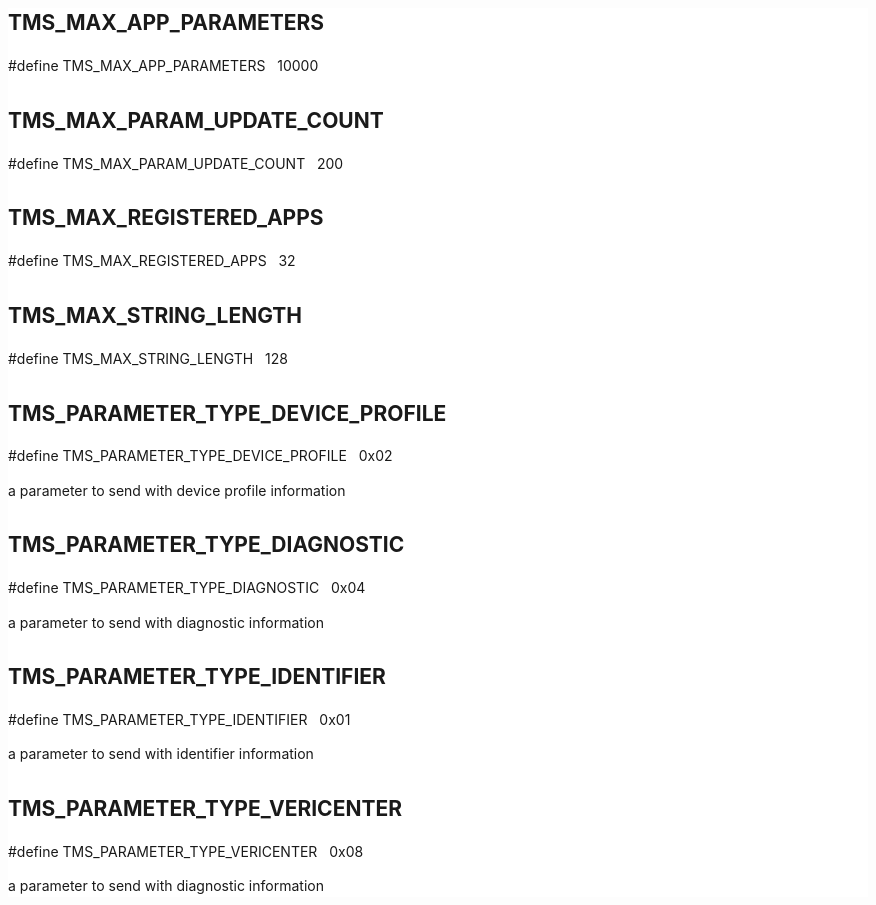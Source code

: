 ## TMS_MAX_APP_PARAMETERS <a href="#a1e3ca4dd91955d1834bd6870a8afc96e" id="a1e3ca4dd91955d1834bd6870a8afc96e"></a>

<p>#define TMS_MAX_APP_PARAMETERS   10000</p>

## TMS_MAX_PARAM_UPDATE_COUNT <a href="#ad4aada5fdef16b6836aedbcd2a332a02" id="ad4aada5fdef16b6836aedbcd2a332a02"></a>

<p>#define TMS_MAX_PARAM_UPDATE_COUNT   200</p>

## TMS_MAX_REGISTERED_APPS <a href="#ac8d1ce1f93c7d41105b9eaa7c2eda03a" id="ac8d1ce1f93c7d41105b9eaa7c2eda03a"></a>

<p>#define TMS_MAX_REGISTERED_APPS   32</p>

## TMS_MAX_STRING_LENGTH <a href="#ad6392ae2815ca2e77344cfb391b13166" id="ad6392ae2815ca2e77344cfb391b13166"></a>

<p>#define TMS_MAX_STRING_LENGTH   128</p>

## TMS_PARAMETER_TYPE_DEVICE_PROFILE <a href="#a658a361e715971a74182553127b46a00" id="a658a361e715971a74182553127b46a00"></a>

<p>#define TMS_PARAMETER_TYPE_DEVICE_PROFILE   0x02</p>

a parameter to send with device profile information

## TMS_PARAMETER_TYPE_DIAGNOSTIC <a href="#aa8a54ebd3d9fd8c26a60e7fc068bf279" id="aa8a54ebd3d9fd8c26a60e7fc068bf279"></a>

<p>#define TMS_PARAMETER_TYPE_DIAGNOSTIC   0x04</p>

a parameter to send with diagnostic information

## TMS_PARAMETER_TYPE_IDENTIFIER <a href="#aab766abb254cef20f99294b83124c1c5" id="aab766abb254cef20f99294b83124c1c5"></a>

<p>#define TMS_PARAMETER_TYPE_IDENTIFIER   0x01</p>

a parameter to send with identifier information

## TMS_PARAMETER_TYPE_VERICENTER <a href="#a790a620cde07ed2d404c8c05b290e573" id="a790a620cde07ed2d404c8c05b290e573"></a>

<p>#define TMS_PARAMETER_TYPE_VERICENTER   0x08</p>

a parameter to send with diagnostic information
